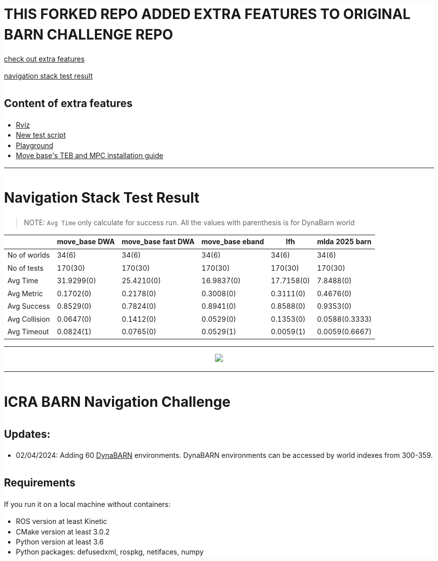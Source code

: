 # THIS FORKED REPO ADDED EXTRA FEATURES TO ORIGINAL BARN CHALLENGE REPO
[check out extra features](#extra-features)

[navigation stack test result](#navigation-stack-test-result)

## Content of extra features
- [Rviz](#rviz)
- [New test script](#more-flexible-test-script-and-more-detailed-test-report)
- [Playground](#playground)
- [Move base's TEB and MPC installation guide](#move_base-teb--mpc-local-planner-plugin)

--------------------------------------------------------------------------------
# Navigation Stack Test Result

> NOTE: `Avg Time` only calculate for success run. All the values with parenthesis is for DynaBarn world 

|                  | move_base DWA | move_base fast DWA | move_base eband | lfh        | mlda 2025 barn |
|------------------|---------------|--------------------|-----------------|------------|----------------|
| No of worlds     | 34(6)         | 34(6)              | 34(6)           | 34(6)      | 34(6)          |
| No of tests      | 170(30)       | 170(30)            | 170(30)         | 170(30)    | 170(30)        |
| Avg Time         | 31.9299(0)    | 25.4210(0)         | 16.9837(0)      | 17.7158(0) | 7.8488(0)      |
| Avg Metric       | 0.1702(0)     | 0.2178(0)          | 0.3008(0)       | 0.3111(0)  | 0.4676(0)      |
| Avg Success      | 0.8529(0)     | 0.7824(0)          | 0.8941(0)       | 0.8588(0)  | 0.9353(0)      |
| Avg Collision    | 0.0647(0)     | 0.1412(0)          | 0.0529(0)       | 0.1353(0)  | 0.0588(0.3333) |
| Avg Timeout      | 0.0824(1)     | 0.0765(0)          | 0.0529(1)       | 0.0059(1)  | 0.0059(0.6667) |

--------------------------------------------------------------------------------
<p align="center">
  <img width = "100%" src='res/BARN_Challenge.png' />
  </p>

--------------------------------------------------------------------------------

# ICRA BARN Navigation Challenge

## Updates:
* 02/04/2024: Adding 60 [DynaBARN](https://github.com/aninair1905/DynaBARN) environments. DynaBARN environments can be accessed by world indexes from 300-359.

## Requirements
If you run it on a local machine without containers:
* ROS version at least Kinetic
* CMake version at least 3.0.2
* Python version at least 3.6
* Python packages: defusedxml, rospkg, netifaces, numpy
